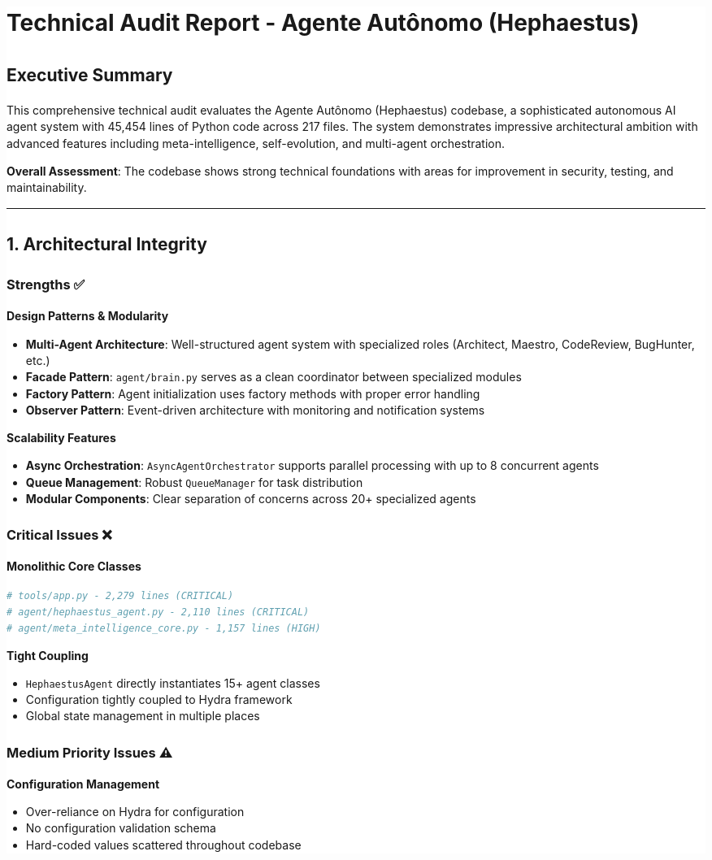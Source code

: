 # Technical Audit Report - Agente Autônomo (Hephaestus)

## Executive Summary

This comprehensive technical audit evaluates the Agente Autônomo (Hephaestus) codebase, a sophisticated autonomous AI agent system with 45,454 lines of Python code across 217 files. The system demonstrates impressive architectural ambition with advanced features including meta-intelligence, self-evolution, and multi-agent orchestration.

**Overall Assessment**: The codebase shows strong technical foundations with areas for improvement in security, testing, and maintainability.

---

## 1. Architectural Integrity

### Strengths ✅

**Design Patterns & Modularity**
- **Multi-Agent Architecture**: Well-structured agent system with specialized roles (Architect, Maestro, CodeReview, BugHunter, etc.)
- **Facade Pattern**: `agent/brain.py` serves as a clean coordinator between specialized modules
- **Factory Pattern**: Agent initialization uses factory methods with proper error handling
- **Observer Pattern**: Event-driven architecture with monitoring and notification systems

**Scalability Features**
- **Async Orchestration**: `AsyncAgentOrchestrator` supports parallel processing with up to 8 concurrent agents
- **Queue Management**: Robust `QueueManager` for task distribution
- **Modular Components**: Clear separation of concerns across 20+ specialized agents

### Critical Issues ❌

**Monolithic Core Classes**
```python
# tools/app.py - 2,279 lines (CRITICAL)
# agent/hephaestus_agent.py - 2,110 lines (CRITICAL)
# agent/meta_intelligence_core.py - 1,157 lines (HIGH)
```

**Tight Coupling**
- `HephaestusAgent` directly instantiates 15+ agent classes
- Configuration tightly coupled to Hydra framework
- Global state management in multiple places

### Medium Priority Issues ⚠️

**Configuration Management**
- Over-reliance on Hydra for configuration
- No configuration validation schema
- Hard-coded values scattered throughout codebase
